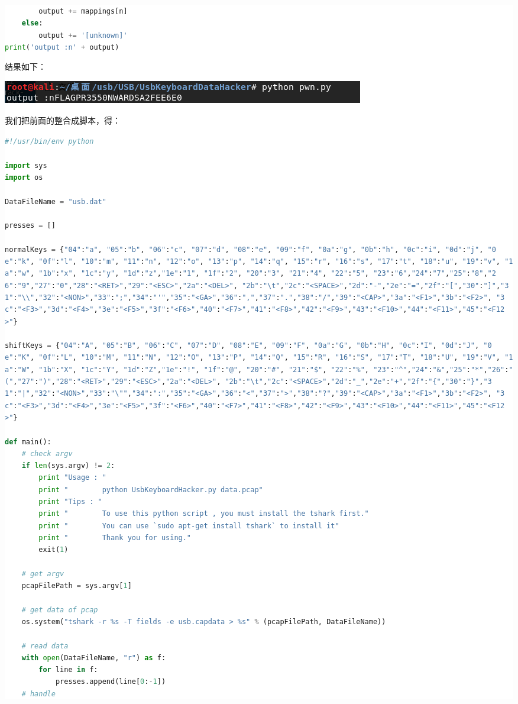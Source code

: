 ```python
        output += mappings[n]
    else:
        output += '[unknown]'
print('output :n' + output)
```

结果如下：

![usb-solved](./figure/usb-solved.png)

我们把前面的整合成脚本，得：

```python
#!/usr/bin/env python

import sys
import os

DataFileName = "usb.dat"

presses = []

normalKeys = {"04":"a", "05":"b", "06":"c", "07":"d", "08":"e", "09":"f", "0a":"g", "0b":"h", "0c":"i", "0d":"j", "0e":"k", "0f":"l", "10":"m", "11":"n", "12":"o", "13":"p", "14":"q", "15":"r", "16":"s", "17":"t", "18":"u", "19":"v", "1a":"w", "1b":"x", "1c":"y", "1d":"z","1e":"1", "1f":"2", "20":"3", "21":"4", "22":"5", "23":"6","24":"7","25":"8","26":"9","27":"0","28":"<RET>","29":"<ESC>","2a":"<DEL>", "2b":"\t","2c":"<SPACE>","2d":"-","2e":"=","2f":"[","30":"]","31":"\\","32":"<NON>","33":";","34":"'","35":"<GA>","36":",","37":".","38":"/","39":"<CAP>","3a":"<F1>","3b":"<F2>", "3c":"<F3>","3d":"<F4>","3e":"<F5>","3f":"<F6>","40":"<F7>","41":"<F8>","42":"<F9>","43":"<F10>","44":"<F11>","45":"<F12>"}

shiftKeys = {"04":"A", "05":"B", "06":"C", "07":"D", "08":"E", "09":"F", "0a":"G", "0b":"H", "0c":"I", "0d":"J", "0e":"K", "0f":"L", "10":"M", "11":"N", "12":"O", "13":"P", "14":"Q", "15":"R", "16":"S", "17":"T", "18":"U", "19":"V", "1a":"W", "1b":"X", "1c":"Y", "1d":"Z","1e":"!", "1f":"@", "20":"#", "21":"$", "22":"%", "23":"^","24":"&","25":"*","26":"(","27":")","28":"<RET>","29":"<ESC>","2a":"<DEL>", "2b":"\t","2c":"<SPACE>","2d":"_","2e":"+","2f":"{","30":"}","31":"|","32":"<NON>","33":"\"","34":":","35":"<GA>","36":"<","37":">","38":"?","39":"<CAP>","3a":"<F1>","3b":"<F2>", "3c":"<F3>","3d":"<F4>","3e":"<F5>","3f":"<F6>","40":"<F7>","41":"<F8>","42":"<F9>","43":"<F10>","44":"<F11>","45":"<F12>"}

def main():
    # check argv
    if len(sys.argv) != 2:
        print "Usage : "
        print "        python UsbKeyboardHacker.py data.pcap"
        print "Tips : "
        print "        To use this python script , you must install the tshark first."
        print "        You can use `sudo apt-get install tshark` to install it"
        print "        Thank you for using."
        exit(1)

    # get argv
    pcapFilePath = sys.argv[1]
    
    # get data of pcap
    os.system("tshark -r %s -T fields -e usb.capdata > %s" % (pcapFilePath, DataFileName))

    # read data
    with open(DataFileName, "r") as f:
        for line in f:
            presses.append(line[0:-1])
    # handle
```